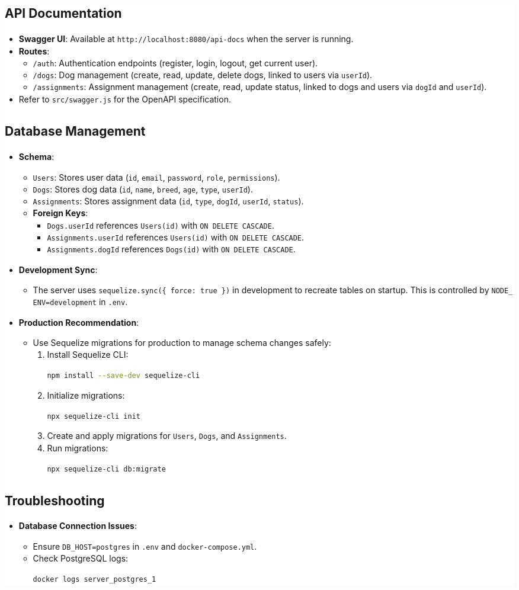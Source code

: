 ## API Documentation

- **Swagger UI**: Available at `http://localhost:8080/api-docs` when the server is running.
- **Routes**:
  - `/auth`: Authentication endpoints (register, login, logout, get current user).
  - `/dogs`: Dog management (create, read, update, delete dogs, linked to users via `userId`).
  - `/assignments`: Assignment management (create, read, update status, linked to dogs and users via `dogId` and `userId`).
- Refer to `src/swagger.js` for the OpenAPI specification.

## Database Management

- **Schema**:

  - `Users`: Stores user data (`id`, `email`, `password`, `role`, `permissions`).
  - `Dogs`: Stores dog data (`id`, `name`, `breed`, `age`, `type`, `userId`).
  - `Assignments`: Stores assignment data (`id`, `type`, `dogId`, `userId`, `status`).
  - **Foreign Keys**:
    - `Dogs.userId` references `Users(id)` with `ON DELETE CASCADE`.
    - `Assignments.userId` references `Users(id)` with `ON DELETE CASCADE`.
    - `Assignments.dogId` references `Dogs(id)` with `ON DELETE CASCADE`.

- **Development Sync**:

  - The server uses `sequelize.sync({ force: true })` in development to recreate tables on startup. This is controlled by `NODE_ENV=development` in `.env`.

- **Production Recommendation**:
  - Use Sequelize migrations for production to manage schema changes safely:
    1. Install Sequelize CLI:
       ```bash
       npm install --save-dev sequelize-cli
       ```
    2. Initialize migrations:
       ```bash
       npx sequelize-cli init
       ```
    3. Create and apply migrations for `Users`, `Dogs`, and `Assignments`.
    4. Run migrations:
       ```bash
       npx sequelize-cli db:migrate
       ```

## Troubleshooting

- **Database Connection Issues**:

  - Ensure `DB_HOST=postgres` in `.env` and `docker-compose.yml`.
  - Check PostgreSQL logs:
    ```bash
    docker logs server_postgres_1
    ```
